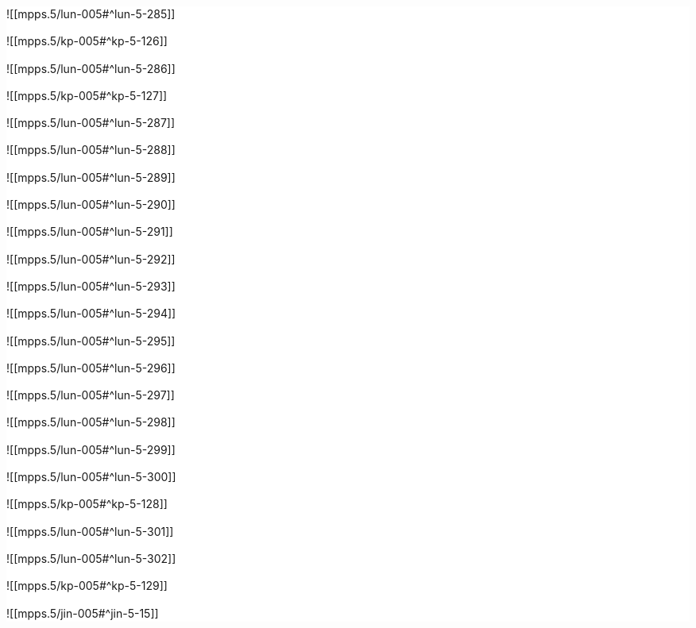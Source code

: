 ![[mpps.5/lun-005#^lun-5-285]]

![[mpps.5/kp-005#^kp-5-126]]

![[mpps.5/lun-005#^lun-5-286]]

![[mpps.5/kp-005#^kp-5-127]]

![[mpps.5/lun-005#^lun-5-287]]

![[mpps.5/lun-005#^lun-5-288]]

![[mpps.5/lun-005#^lun-5-289]]

![[mpps.5/lun-005#^lun-5-290]]

![[mpps.5/lun-005#^lun-5-291]]

![[mpps.5/lun-005#^lun-5-292]]

![[mpps.5/lun-005#^lun-5-293]]

![[mpps.5/lun-005#^lun-5-294]]

![[mpps.5/lun-005#^lun-5-295]]

![[mpps.5/lun-005#^lun-5-296]]

![[mpps.5/lun-005#^lun-5-297]]

![[mpps.5/lun-005#^lun-5-298]]

![[mpps.5/lun-005#^lun-5-299]]

![[mpps.5/lun-005#^lun-5-300]]

![[mpps.5/kp-005#^kp-5-128]]

![[mpps.5/lun-005#^lun-5-301]]

![[mpps.5/lun-005#^lun-5-302]]

![[mpps.5/kp-005#^kp-5-129]]

![[mpps.5/jin-005#^jin-5-15]]


